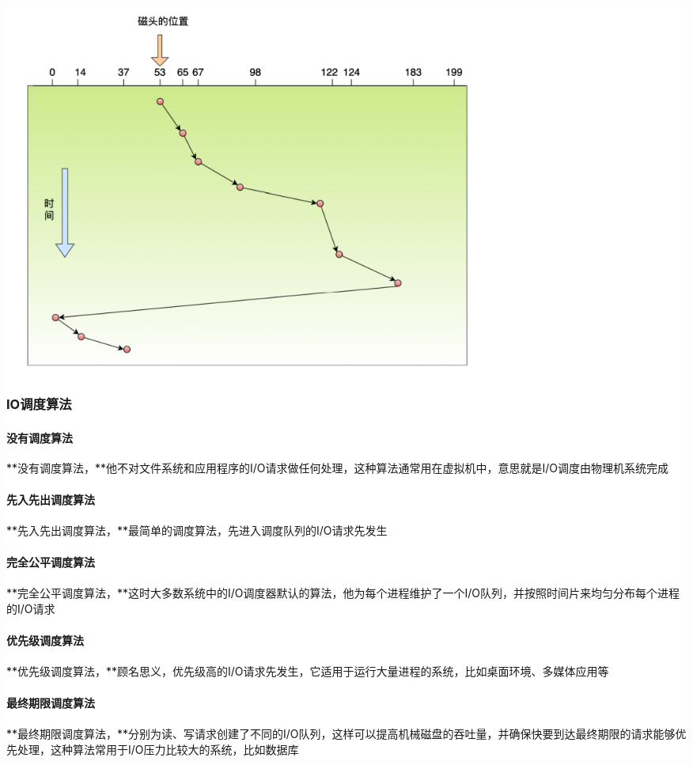 <img src="../../image/OperationSystem/image-20211128185402560.png" alt="image-20211128185402560" style="zoom:80%;" />



### IO调度算法

#### 没有调度算法

**没有调度算法，**他不对文件系统和应用程序的I/O请求做任何处理，这种算法通常用在虚拟机中，意思就是I/O调度由物理机系统完成

#### 先入先出调度算法

**先入先出调度算法，**最简单的调度算法，先进入调度队列的I/O请求先发生

#### 完全公平调度算法

**完全公平调度算法，**这时大多数系统中的I/O调度器默认的算法，他为每个进程维护了一个I/O队列，并按照时间片来均匀分布每个进程的I/O请求

#### 优先级调度算法

**优先级调度算法，**顾名思义，优先级高的I/O请求先发生，它适用于运行大量进程的系统，比如桌面环境、多媒体应用等

#### 最终期限调度算法

**最终期限调度算法，**分别为读、写请求创建了不同的I/O队列，这样可以提高机械磁盘的吞吐量，并确保快要到达最终期限的请求能够优先处理，这种算法常用于I/O压力比较大的系统，比如数据库







